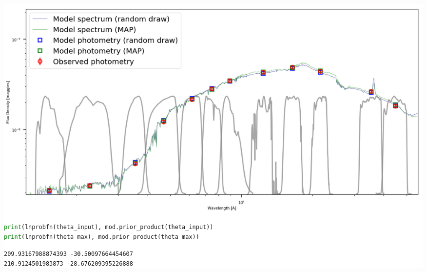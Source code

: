 ```python
```


![png](test_files/test_58_0.png)



```python
print(lnprobfn(theta_input), mod.prior_product(theta_input))
print(lnprobfn(theta_max), mod.prior_product(theta_max))
```

    209.93167988874393 -30.50097664454607
    210.9124501983873 -28.676209395226888



```python

```
